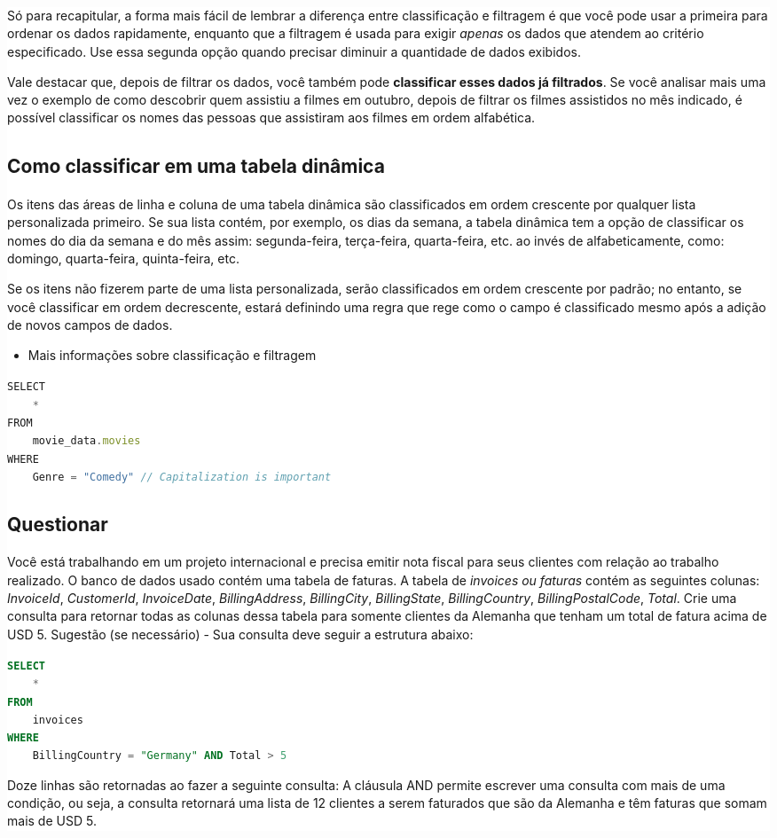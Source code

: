Só para recapitular, a forma mais fácil de lembrar a diferença entre classificação e filtragem é que você pode usar a primeira para ordenar os dados rapidamente, enquanto que a filtragem é usada para exigir *apenas* os dados que atendem ao critério especificado. Use essa segunda opção quando precisar diminuir a quantidade de dados exibidos.

Vale destacar que, depois de filtrar os dados, você também pode **classificar esses dados já filtrados**. Se você analisar mais uma vez o exemplo de como descobrir quem assistiu a filmes em outubro, depois de filtrar os filmes assistidos no mês indicado, é possível classificar os nomes das pessoas que assistiram aos filmes em ordem alfabética.

## **Como classificar em uma tabela dinâmica**

Os itens das áreas de linha e coluna de uma tabela dinâmica são classificados em ordem crescente por qualquer lista personalizada primeiro. Se sua lista contém, por exemplo, os dias da semana, a tabela dinâmica tem a opção de classificar os nomes do dia da semana e do mês assim: segunda-feira, terça-feira, quarta-feira, etc. ao invés de alfabeticamente, como: domingo, quarta-feira, quinta-feira, etc.

Se os itens não fizerem parte de uma lista personalizada, serão classificados em ordem crescente por padrão; no entanto, se você classificar em ordem decrescente, estará definindo uma regra que rege como o campo é classificado mesmo após a adição de novos campos de dados.

- Mais informações sobre classificação e filtragem

```jsx
SELECT
	*
FROM
	movie_data.movies
WHERE 
	Genre = "Comedy" // Capitalization is important
```

## Questionar

Você está trabalhando em um projeto internacional e precisa emitir nota fiscal para seus clientes com relação ao trabalho realizado. O banco de dados usado contém uma tabela de faturas. A tabela de *invoices ou faturas* contém as seguintes colunas: *InvoiceId*, *CustomerId*, *InvoiceDate*, *BillingAddress*, *BillingCity*, *BillingState*, *BillingCountry*, *BillingPostalCode*, *Total*.
Crie uma consulta para retornar todas as colunas dessa tabela para somente clientes da Alemanha que tenham um total de fatura acima de USD 5. Sugestão (se necessário) - Sua consulta deve seguir a estrutura abaixo: 

```sql
SELECT 
    *
FROM
    invoices
WHERE
    BillingCountry = "Germany" AND Total > 5
```

Doze linhas são retornadas ao fazer a seguinte consulta:
A cláusula AND permite escrever uma consulta com mais de uma condição, ou seja, a consulta retornará uma lista de 12 clientes a serem faturados que são da Alemanha e têm faturas que somam mais de USD 5.
